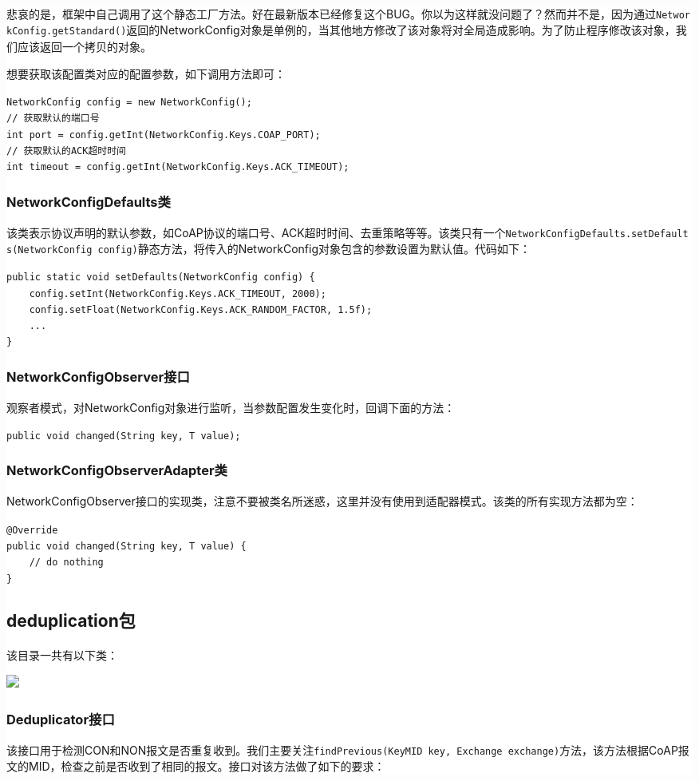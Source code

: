 悲哀的是，框架中自己调用了这个静态工厂方法。好在最新版本已经修复这个BUG。你以为这样就没问题了？然而并不是，因为通过`NetworkConfig.getStandard()`返回的NetworkConfig对象是单例的，当其他地方修改了该对象将对全局造成影响。为了防止程序修改该对象，我们应该返回一个拷贝的对象。

想要获取该配置类对应的配置参数，如下调用方法即可：

```
NetworkConfig config = new NetworkConfig();
// 获取默认的端口号
int port = config.getInt(NetworkConfig.Keys.COAP_PORT);
// 获取默认的ACK超时时间
int timeout = config.getInt(NetworkConfig.Keys.ACK_TIMEOUT);
```

### NetworkConfigDefaults类

该类表示协议声明的默认参数，如CoAP协议的端口号、ACK超时时间、去重策略等等。该类只有一个`NetworkConfigDefaults.setDefaults(NetworkConfig config)`静态方法，将传入的NetworkConfig对象包含的参数设置为默认值。代码如下：

```
public static void setDefaults(NetworkConfig config) {
    config.setInt(NetworkConfig.Keys.ACK_TIMEOUT, 2000);
    config.setFloat(NetworkConfig.Keys.ACK_RANDOM_FACTOR, 1.5f);
    ...
}
```

### NetworkConfigObserver接口

观察者模式，对NetworkConfig对象进行监听，当参数配置发生变化时，回调下面的方法：

```
public void changed(String key, T value);
```

### NetworkConfigObserverAdapter类

NetworkConfigObserver接口的实现类，注意不要被类名所迷惑，这里并没有使用到适配器模式。该类的所有实现方法都为空：

```
@Override
public void changed(String key, T value) {
    // do nothing
}
```

## deduplication包

该目录一共有以下类：

![](https://raw.githubusercontent.com/wudashan/blog-picture/master/californium-framework-analysis-05/network-deduplication%E5%8C%85.png)

### Deduplicator接口

该接口用于检测CON和NON报文是否重复收到。我们主要关注`findPrevious(KeyMID key, Exchange exchange)`方法，该方法根据CoAP报文的MID，检查之前是否收到了相同的报文。接口对该方法做了如下的要求：
